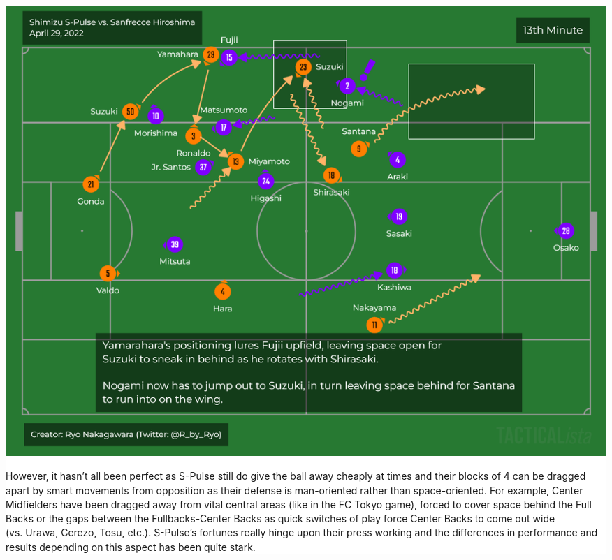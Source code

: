 ![](../assets/2022-06-15-jleague-2022-midseason-review_files/diagrams/ShimizuSPulse/SPulse-Yuito-Suzuki-space-2.png)

However, it hasn’t all been perfect as S-Pulse still do give the ball
away cheaply at times and their blocks of 4 can be dragged apart by
smart movements from opposition as their defense is man-oriented rather
than space-oriented. For example, Center Midfielders have been dragged
away from vital central areas (like in the FC Tokyo game), forced to
cover space behind the Full Backs or the gaps between the
Fullbacks-Center Backs as quick switches of play force Center Backs to
come out wide (vs. Urawa, Cerezo, Tosu, etc.). S-Pulse’s fortunes really
hinge upon their press working and the differences in performance and
results depending on this aspect has been quite stark.
